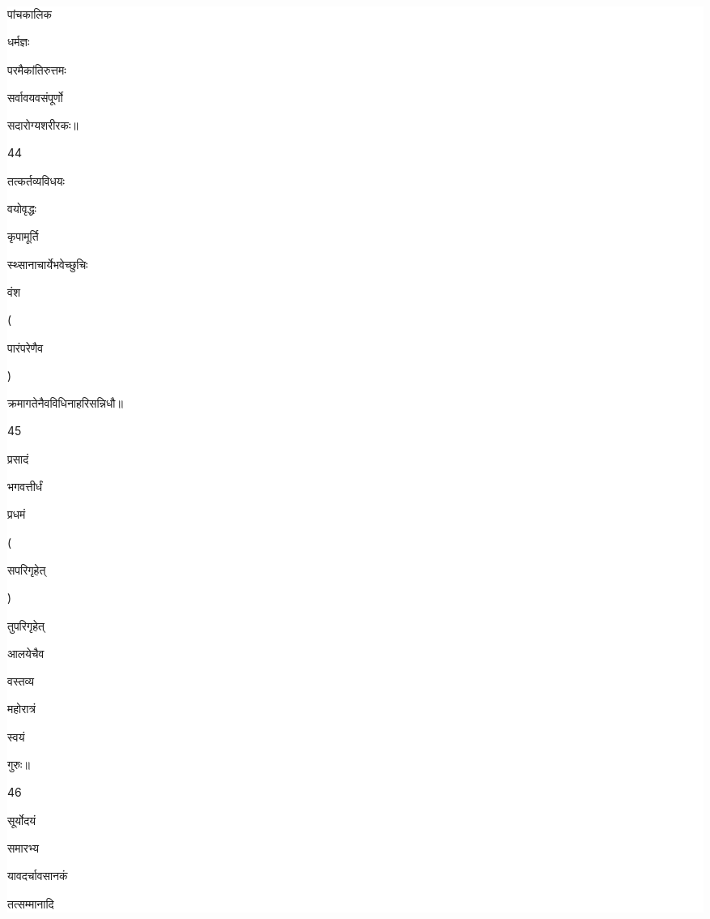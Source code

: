 पांचकालिक

धर्मज्ञः

परमैकांतिरुत्तमः

सर्वावयवसंपूर्णो

सदारोग्यशरीरकः॥

44

तत्कर्तव्यविधयः

वयोवृद्धः

कृपामूर्ति

स्थ्सानाचार्येभवेच्छुचिः

वंश

(

पारंपरेणैव

)

क्रमागतेनैवविधिनाहरिसन्निधौ॥

45

प्रसादं

भगवत्तीर्धं

प्रधमं

(

सपरिगृहेत्

)

तुपरिगृहेत्

आलयेचैव

वस्तव्य

महोरात्रं

स्वयं

गुरुः॥

46

सूर्योदयं

समारभ्य

यावदर्चावसानकं

तत्सम्मानादि

